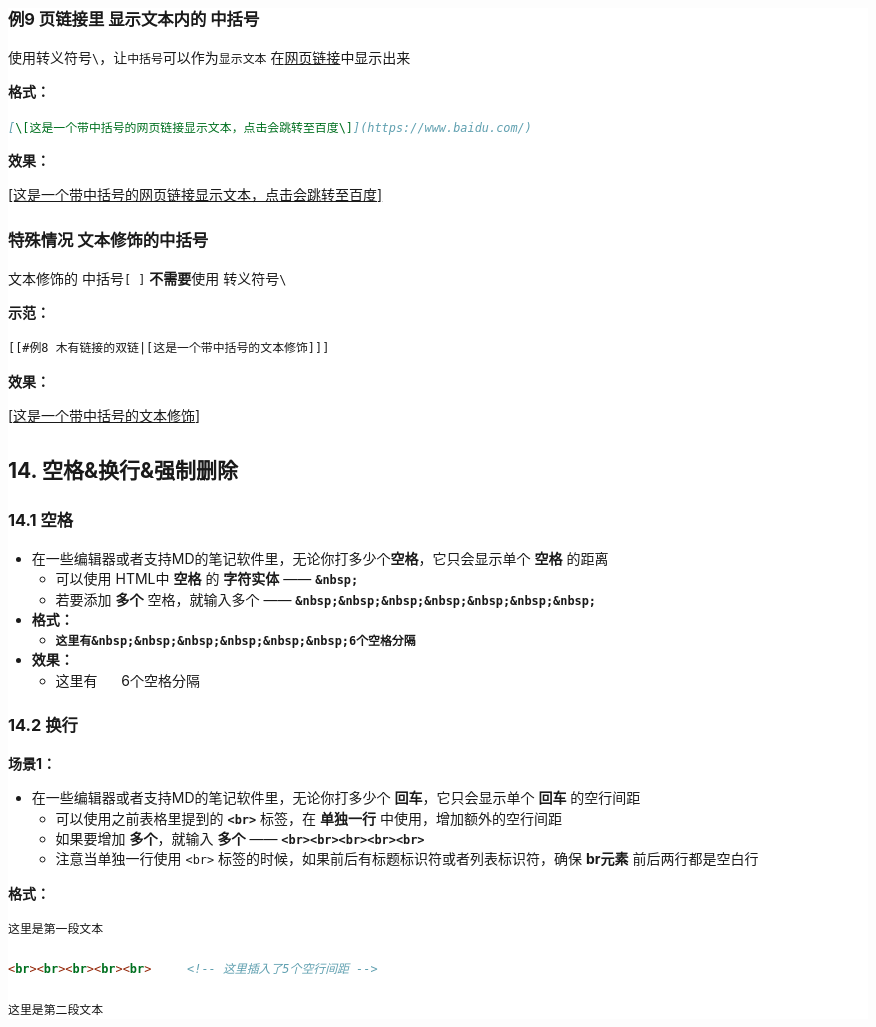 ### 例9 页链接里 显示文本内的 中括号

使用转义符号`\`，让`中括号`可以作为`显示文本` 在[网页链接](https://publish.obsidian.md/csj-obsidian/0+-+Obsidian/Markdown/Markdown%E8%B6%85%E7%BA%A7%E6%95%99%E7%A8%8B+Obsidian%E7%89%88#5%201%20%E7%BD%91%E9%A1%B5%E9%93%BE%E6%8E%A5)中显示出来

**格式：**

```md
[\[这是一个带中括号的网页链接显示文本，点击会跳转至百度\]](https://www.baidu.com/)
```

**效果：**

[[这是一个带中括号的网页链接显示文本，点击会跳转至百度]](https://www.baidu.com/)

### 特殊情况 文本修饰的中括号

文本修饰的 中括号`[ ]` **不需要**使用 转义符号`\`

**示范：**

`[[#例8 木有链接的双链|[这是一个带中括号的文本修饰]]]`

**效果：**

[[这是一个带中括号的文本修饰](https://publish.obsidian.md/csj-obsidian/0+-+Obsidian/Markdown/Markdown%E8%B6%85%E7%BA%A7%E6%95%99%E7%A8%8B+Obsidian%E7%89%88#%E4%BE%8B8%20%E6%9C%A8%E6%9C%89%E9%93%BE%E6%8E%A5%E7%9A%84%E5%8F%8C%E9%93%BE)]

## 14. 空格&换行&强制删除

### 14.1 空格

- 在一些编辑器或者支持MD的笔记软件里，无论你打多少个**空格**，它只会显示单个 **空格** 的距离
	- 可以使用 HTML中 **空格** 的 **字符实体** —— **`&nbsp;`**
	- 若要添加 **多个** 空格，就输入多个 —— **`&nbsp;&nbsp;&nbsp;&nbsp;&nbsp;&nbsp;&nbsp;`**
- **格式：**
	- **`这里有&nbsp;&nbsp;&nbsp;&nbsp;&nbsp;&nbsp;6个空格分隔`**
- **效果：**
	- 这里有      6个空格分隔

### 14.2 换行

**场景1：**

- 在一些编辑器或者支持MD的笔记软件里，无论你打多少个 **回车**，它只会显示单个 **回车** 的空行间距
	- 可以使用之前表格里提到的 **`<br>`** 标签，在 **单独一行** 中使用，增加额外的空行间距
	- 如果要增加 **多个**，就输入 **多个** —— **`<br><br><br><br><br>`**
	- 注意当单独一行使用 `<br>` 标签的时候，如果前后有标题标识符或者列表标识符，确保 **br元素** 前后两行都是空白行

**格式：**

```md
这里是第一段文本

<br><br><br><br><br>     <!-- 这里插入了5个空行间距 -->

这里是第二段文本
```


[度娘]: http://www.baidu.com 
[知乎]: https://www.zhihu.com    
[^1]: 周树人
[^2]: 绍兴人